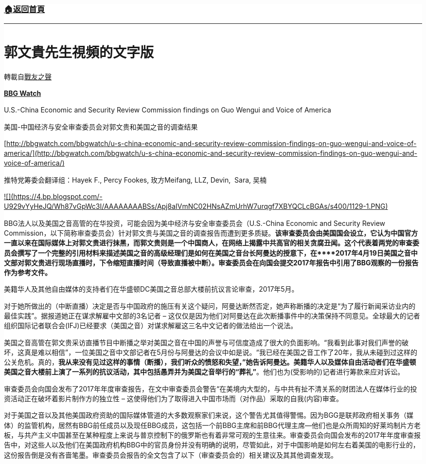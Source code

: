 ###  [:house:返回首頁](https://github.com/ourhimalayas/txt)
---
# 郭文貴先生視頻的文字版
轉載自[戰友之聲](http://littleantvoice.blogspot.com)

**[BBG Watch](http://bbgwatch.com/bbgwatch/)**



U.S.-China Economic and Security Review Commission findings on Guo Wengui and Voice of America





美国-中国经济与安全审查委员会对郭文贵和美国之音的调查结果

[http://bbgwatch.com/bbgwatch/u-s-china-economic-and-security-review-commission-findings-on-guo-wengui-and-voice-of-america/](http://bbgwatch.com/bbgwatch/u-s-china-economic-and-security-review-commission-findings-on-guo-wengui-and-voice-of-america/)



推特党筹委会翻译组：Hayek F., Percy Fookes, 玫方Meifang, LLZ, Devin,  Sara, 吴楠



[!\[\](https://4.bp.blogspot.com/-U929vYyHeJQ/Wh87vGpWc3I/AAAAAAAABSs/Apj8aIVmNC02HNsAZmUrhW7urqgf7XBYQCLcBGAs/s400/1129-1.PNG)](https://4.bp.blogspot.com/-U929vYyHeJQ/Wh87vGpWc3I/AAAAAAAABSs/Apj8aIVmNC02HNsAZmUrhW7urqgf7XBYQCLcBGAs/s1600/1129-1.PNG)





BBG法人以及美国之音高管的在华投资，可能会因为美中经济与安全审查委员会（U.S.-China Economic and Security Review Commission，以下简称审查委员会）针对郭文贵与美国之音的调查报告而遭到更多质疑。**该审查委员会由美国国会设立，它认为中国官方一直以来在国际媒体上对郭文贵进行抹黑，而郭文贵则是一个中国商人，在网络上揭露中共高官的相关贪腐丑闻。这个代表着两党的审查委员会撰写了一个完整的引用材料来描述美国之音的高级经理们是如何在美国之音台长阿曼达的授意下，在****2017年4月19日美国之音中文部对郭文贵进行现场直播时，下令缩短直播时间（导致直播被中断）。审查委员会在向国会提交2017年报告中引用了BBG观察的一份报告作为参考文件。**



美籍华人及其他自由媒体的支持者们在华盛顿DC美国之音总部大楼前抗议言论审查，2017年5月。



对于她所做出的（中断直播）决定是否与中国政府的施压有关这个疑问，阿曼达断然否定，她声称断播的决定是“为了履行新闻采访业内的最佳实践”。据报道她正在谋求解雇中文部的3名记者 – 这仅仅是因为他们对阿曼达在此次断播事件中的决策保持不同意见。全球最大的记者组织国际记者联合会(IFJ)已经要求（美国之音）对谋求解雇这三名中文记者的做法给出一个说法。



美国之音高管在郭文贵采访直播节目中断播之举对美国之音在中国的声誉与可信度造成了很大的负面影响。“我看到此事对我们声誉的破坏，这真是难以相信”，一位美国之音中文部记者在5月份与阿曼达的会议中如是说。“我已经在美国之音工作了20年，我从未碰到过这样的公关危机。真的，**我从来没有见过这样的事情（断播），我们听众的愤怒和失望，”她告诉阿曼达。美籍华人以及媒体自由活动者们在华盛顿美国之音大楼前上演了一系列的抗议活动，其中包括愚弄并为美国之音举行的“葬礼”**。他们也为(受影响的)记者进行筹款来应对诉讼。



审查委员会向国会发布了2017年年度审查报告，在文中审查委员会警告“在美境内大型的，与中共有扯不清关系的财团法人在媒体行业的投资活动正在破坏着影片制作方的独立性 – 这使得他们为了取得进入中国市场而（对作品）采取的自我(内容)审查。



对于美国之音以及其他美国政府资助的国际媒体管道的大多数观察家们来说，这个警告尤其值得警惕。因为BGG是联邦政府相关事务（媒体）的监管机构，居然有BBG前任成员以及现任BBG成员，这包括一个前BBG主席和前BBG代理主席—他们也是众所周知的好莱坞制片方老板，与共产主义中国甚至在某种程度上来说与普京控制下的俄罗斯也有着非常可观的生意往来。审查委员会向国会发布的2017年年度审查报告中，对这些人以及他们在美国政府机构BBG中的官员身份并没有明确的说明，尽管如此，对于中国影响是如何左右着美国的电影行业的，这份报告倒是没有吝啬笔墨。审查委员会报告的全文包含了以下（审查委员会的）相关建议及其其他调查发现。
